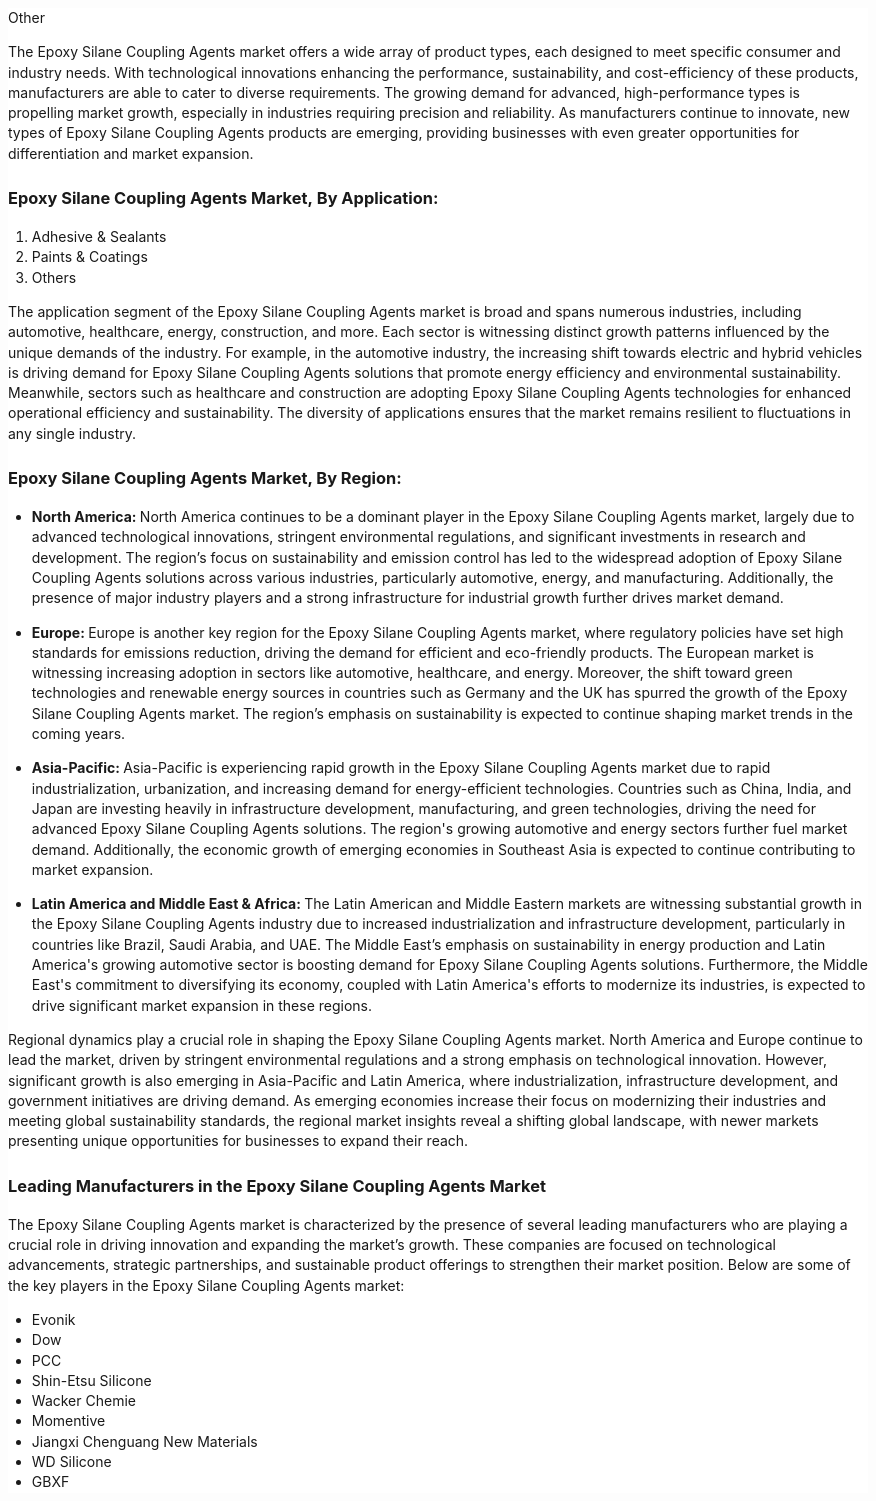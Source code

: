 Other</li></ol><p>The Epoxy Silane Coupling Agents market offers a wide array of product types, each designed to meet specific consumer and industry needs. With technological innovations enhancing the performance, sustainability, and cost-efficiency of these products, manufacturers are able to cater to diverse requirements. The growing demand for advanced, high-performance types is propelling market growth, especially in industries requiring precision and reliability. As manufacturers continue to innovate, new types of Epoxy Silane Coupling Agents products are emerging, providing businesses with even greater opportunities for differentiation and market expansion.</p><h3>Epoxy Silane Coupling Agents Market,&nbsp;By Application:</h3><ol><li>Adhesive & Sealants<li> Paints & Coatings<li> Others</li></ol><p>The application segment of the Epoxy Silane Coupling Agents market is broad and spans numerous industries, including automotive, healthcare, energy, construction, and more. Each sector is witnessing distinct growth patterns influenced by the unique demands of the industry. For example, in the automotive industry, the increasing shift towards electric and hybrid vehicles is driving demand for Epoxy Silane Coupling Agents solutions that promote energy efficiency and environmental sustainability. Meanwhile, sectors such as healthcare and construction are adopting Epoxy Silane Coupling Agents technologies for enhanced operational efficiency and sustainability. The diversity of applications ensures that the market remains resilient to fluctuations in any single industry.</p><h3>Epoxy Silane Coupling Agents Market, By Region:</h3><ul><li><p><strong>North America:&nbsp;</strong>North America continues to be a dominant player in the Epoxy Silane Coupling Agents market, largely due to advanced technological innovations, stringent environmental regulations, and significant investments in research and development. The region&rsquo;s focus on sustainability and emission control has led to the widespread adoption of Epoxy Silane Coupling Agents solutions across various industries, particularly automotive, energy, and manufacturing. Additionally, the presence of major industry players and a strong infrastructure for industrial growth further drives market demand.</p></li><li><p><strong><strong>Europe:&nbsp;</strong></strong>Europe is another key region for the Epoxy Silane Coupling Agents market, where regulatory policies have set high standards for emissions reduction, driving the demand for efficient and eco-friendly products. The European market is witnessing increasing adoption in sectors like automotive, healthcare, and energy. Moreover, the shift toward green technologies and renewable energy sources in countries such as Germany and the UK has spurred the growth of the Epoxy Silane Coupling Agents market. The region&rsquo;s emphasis on sustainability is expected to continue shaping market trends in the coming years.</p></li><li><p><strong><strong>Asia-Pacific:&nbsp;</strong></strong>Asia-Pacific is experiencing rapid growth in the Epoxy Silane Coupling Agents market due to rapid industrialization, urbanization, and increasing demand for energy-efficient technologies. Countries such as China, India, and Japan are investing heavily in infrastructure development, manufacturing, and green technologies, driving the need for advanced Epoxy Silane Coupling Agents solutions. The region's growing automotive and energy sectors further fuel market demand. Additionally, the economic growth of emerging economies in Southeast Asia is expected to continue contributing to market expansion.</p></li><li><p><strong><strong>Latin America and Middle East &amp; Africa:&nbsp;</strong></strong>The Latin American and Middle Eastern markets are witnessing substantial growth in the Epoxy Silane Coupling Agents industry due to increased industrialization and infrastructure development, particularly in countries like Brazil, Saudi Arabia, and UAE. The Middle East&rsquo;s emphasis on sustainability in energy production and Latin America's growing automotive sector is boosting demand for Epoxy Silane Coupling Agents solutions. Furthermore, the Middle East's commitment to diversifying its economy, coupled with Latin America's efforts to modernize its industries, is expected to drive significant market expansion in these regions.</p></li></ul><p>Regional dynamics play a crucial role in shaping the Epoxy Silane Coupling Agents market. North America and Europe continue to lead the market, driven by stringent environmental regulations and a strong emphasis on technological innovation. However, significant growth is also emerging in Asia-Pacific and Latin America, where industrialization, infrastructure development, and government initiatives are driving demand. As emerging economies increase their focus on modernizing their industries and meeting global sustainability standards, the regional market insights reveal a shifting global landscape, with newer markets presenting unique opportunities for businesses to expand their reach.</p><h3><strong>Leading Manufacturers in the Epoxy Silane Coupling Agents Market</strong></h3><p>The Epoxy Silane Coupling Agents market is characterized by the presence of several leading manufacturers who are playing a crucial role in driving innovation and expanding the market&rsquo;s growth. These companies are focused on technological advancements, strategic partnerships, and sustainable product offerings to strengthen their market position. Below are some of the key players in the Epoxy Silane Coupling Agents market:</p></div><div class="article-main__content" data-test-id="publishing-text-block"><ul><li><span class="">Evonik<li>Dow<li>PCC<li>Shin-Etsu Silicone<li>Wacker Chemie<li>Momentive<li>Jiangxi Chenguang New Materials<li>WD Silicone<li>GBXF
